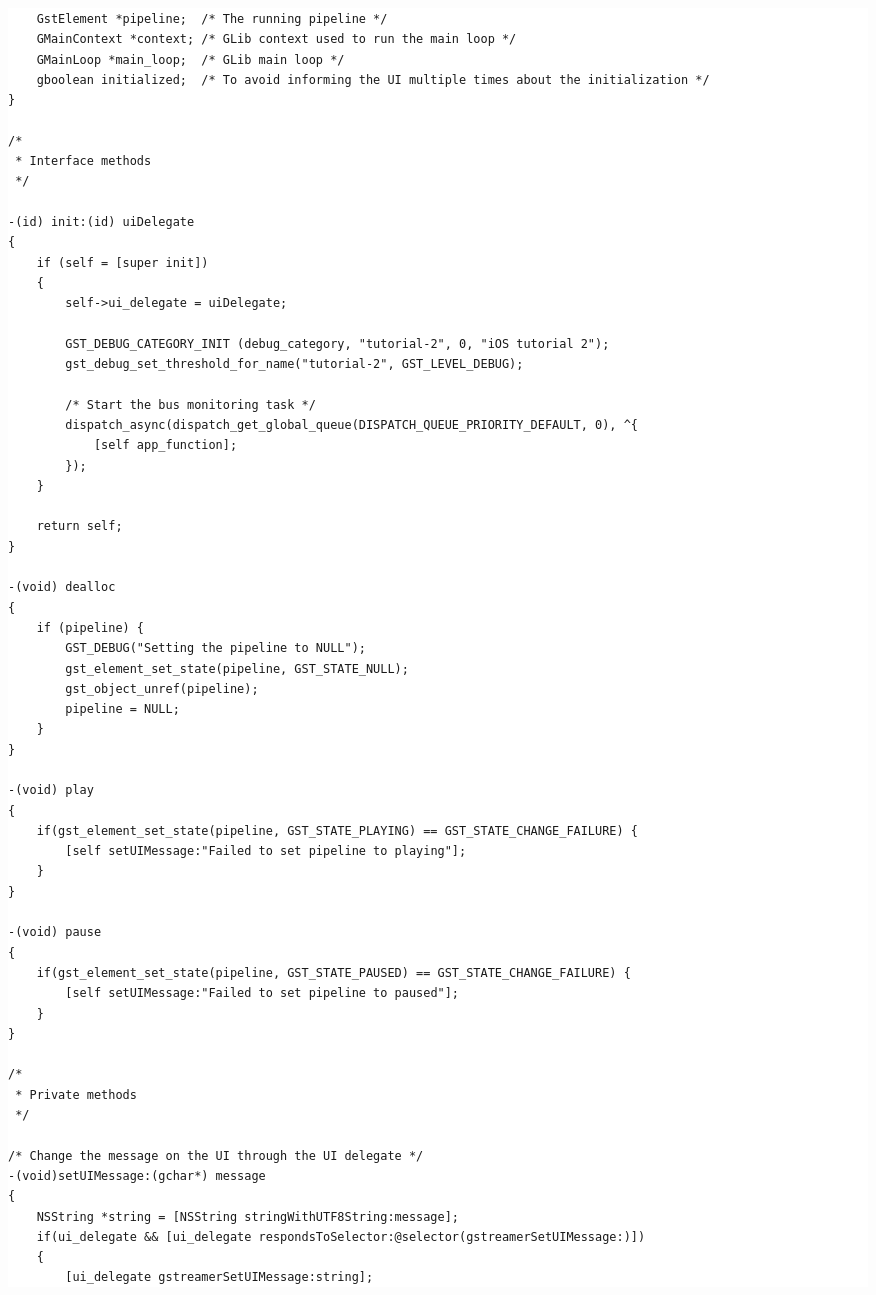 ```
    GstElement *pipeline;  /* The running pipeline */
    GMainContext *context; /* GLib context used to run the main loop */
    GMainLoop *main_loop;  /* GLib main loop */
    gboolean initialized;  /* To avoid informing the UI multiple times about the initialization */
}

/*
 * Interface methods
 */

-(id) init:(id) uiDelegate
{
    if (self = [super init])
    {
        self->ui_delegate = uiDelegate;

        GST_DEBUG_CATEGORY_INIT (debug_category, "tutorial-2", 0, "iOS tutorial 2");
        gst_debug_set_threshold_for_name("tutorial-2", GST_LEVEL_DEBUG);

        /* Start the bus monitoring task */
        dispatch_async(dispatch_get_global_queue(DISPATCH_QUEUE_PRIORITY_DEFAULT, 0), ^{
            [self app_function];
        });
    }

    return self;
}

-(void) dealloc
{
    if (pipeline) {
        GST_DEBUG("Setting the pipeline to NULL");
        gst_element_set_state(pipeline, GST_STATE_NULL);
        gst_object_unref(pipeline);
        pipeline = NULL;
    }
}

-(void) play
{
    if(gst_element_set_state(pipeline, GST_STATE_PLAYING) == GST_STATE_CHANGE_FAILURE) {
        [self setUIMessage:"Failed to set pipeline to playing"];
    }
}

-(void) pause
{
    if(gst_element_set_state(pipeline, GST_STATE_PAUSED) == GST_STATE_CHANGE_FAILURE) {
        [self setUIMessage:"Failed to set pipeline to paused"];
    }
}

/*
 * Private methods
 */

/* Change the message on the UI through the UI delegate */
-(void)setUIMessage:(gchar*) message
{
    NSString *string = [NSString stringWithUTF8String:message];
    if(ui_delegate && [ui_delegate respondsToSelector:@selector(gstreamerSetUIMessage:)])
    {
        [ui_delegate gstreamerSetUIMessage:string];
```